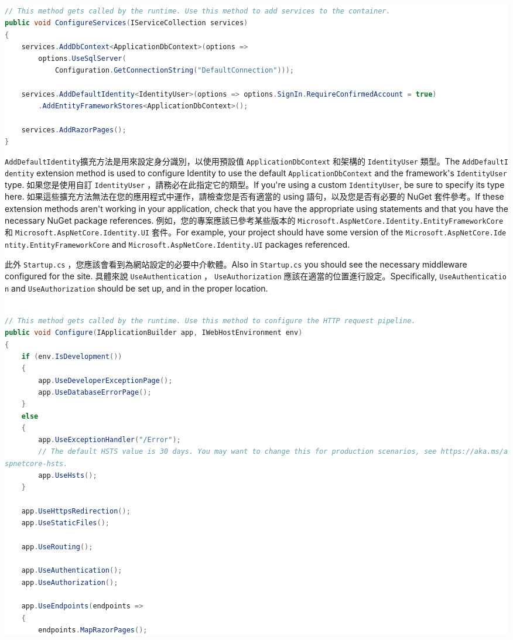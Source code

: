 ```csharp
// This method gets called by the runtime. Use this method to add services to the container.
public void ConfigureServices(IServiceCollection services)
{
    services.AddDbContext<ApplicationDbContext>(options =>
        options.UseSqlServer(
            Configuration.GetConnectionString("DefaultConnection")));

    services.AddDefaultIdentity<IdentityUser>(options => options.SignIn.RequireConfirmedAccount = true)
        .AddEntityFrameworkStores<ApplicationDbContext>();

    services.AddRazorPages();
}
```

<span data-ttu-id="c44f8-225">`AddDefaultIdentity`擴充方法是用來設定身分識別，以使用預設值 `ApplicationDbContext` 和架構的 `IdentityUser` 類型。</span><span class="sxs-lookup"><span data-stu-id="c44f8-225">The `AddDefaultIdentity` extension method is used to configure Identity to use the default `ApplicationDbContext` and the framework's `IdentityUser` type.</span></span> <span data-ttu-id="c44f8-226">如果您是使用自訂 `IdentityUser` ，請務必在此指定它的類型。</span><span class="sxs-lookup"><span data-stu-id="c44f8-226">If you're using a custom `IdentityUser`, be sure to specify its type here.</span></span> <span data-ttu-id="c44f8-227">如果這些擴充方法無法在您的應用程式中運作，請檢查您是否有適當的 using 語句，以及您是否有必要的 NuGet 套件參考。</span><span class="sxs-lookup"><span data-stu-id="c44f8-227">If these extension methods aren't working in your application, check that you have the appropriate using statements and that you have the necessary NuGet package references.</span></span> <span data-ttu-id="c44f8-228">例如，您的專案應該已參考某些版本的 `Microsoft.AspNetCore.Identity.EntityFrameworkCore` 和 `Microsoft.AspNetCore.Identity.UI` 套件。</span><span class="sxs-lookup"><span data-stu-id="c44f8-228">For example, your project should have some version of the `Microsoft.AspNetCore.Identity.EntityFrameworkCore` and `Microsoft.AspNetCore.Identity.UI` packages referenced.</span></span>

<span data-ttu-id="c44f8-229">此外 `Startup.cs` ，您應該會看到為網站設定的必要中介軟體。</span><span class="sxs-lookup"><span data-stu-id="c44f8-229">Also in `Startup.cs` you should see the necessary middleware configured for the site.</span></span> <span data-ttu-id="c44f8-230">具體來說 `UseAuthentication` ， `UseAuthorization` 應該在適當的位置進行設定。</span><span class="sxs-lookup"><span data-stu-id="c44f8-230">Specifically, `UseAuthentication` and `UseAuthorization` should be set up, and in the proper location.</span></span>

```csharp

// This method gets called by the runtime. Use this method to configure the HTTP request pipeline.
public void Configure(IApplicationBuilder app, IWebHostEnvironment env)
{
    if (env.IsDevelopment())
    {
        app.UseDeveloperExceptionPage();
        app.UseDatabaseErrorPage();
    }
    else
    {
        app.UseExceptionHandler("/Error");
        // The default HSTS value is 30 days. You may want to change this for production scenarios, see https://aka.ms/aspnetcore-hsts.
        app.UseHsts();
    }

    app.UseHttpsRedirection();
    app.UseStaticFiles();

    app.UseRouting();

    app.UseAuthentication();
    app.UseAuthorization();

    app.UseEndpoints(endpoints =>
    {
        endpoints.MapRazorPages();
```